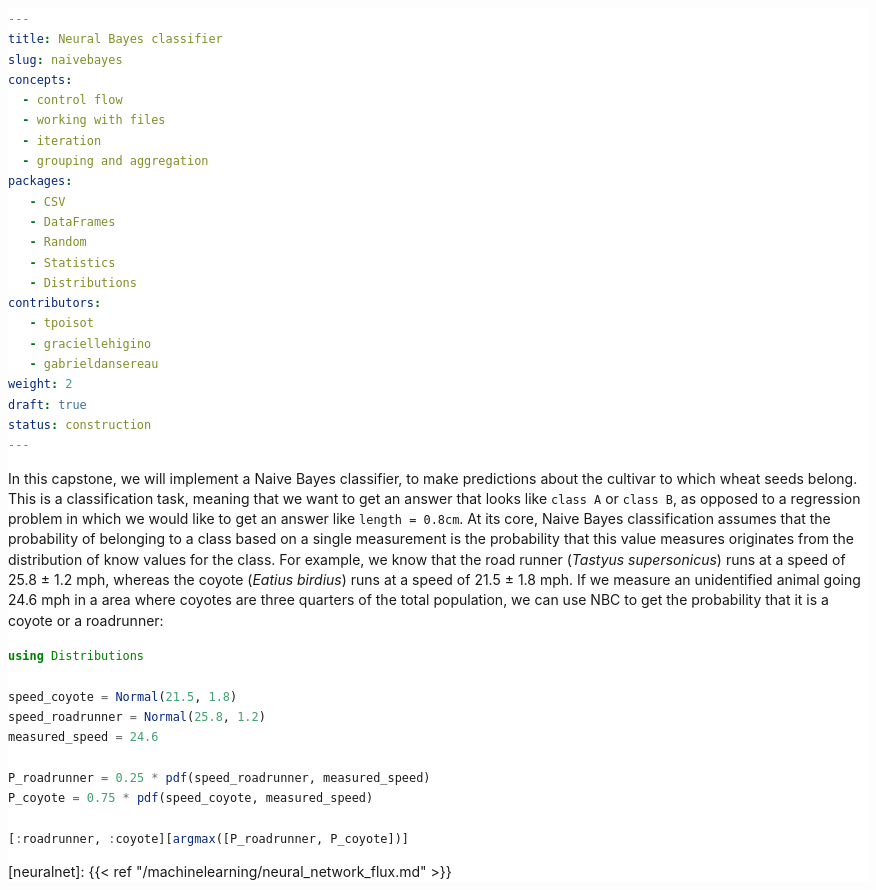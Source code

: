 ```yaml
---
title: Neural Bayes classifier
slug: naivebayes
concepts:
  - control flow
  - working with files
  - iteration
  - grouping and aggregation
packages:
   - CSV
   - DataFrames
   - Random
   - Statistics
   - Distributions
contributors:
   - tpoisot
   - graciellehigino
   - gabrieldansereau
weight: 2
draft: true
status: construction
---
```


In this capstone, we will implement a Naive Bayes classifier, to make
predictions about the cultivar to which wheat seeds belong. This is a
classification task, meaning that we want to get an answer that looks like
`class A` or `class B`, as opposed to a regression problem in which we would
like to get an answer like `length = 0.8cm`. At its core, Naive Bayes
classification assumes that the probability of belonging to a class based on a
single measurement is the probability that this value measures originates from
the distribution of know values for the class. For example, we know that the
road runner (*Tastyus supersonicus*) runs at a speed of 25.8 ± 1.2 mph, whereas
the coyote (*Eatius birdius*) runs at a speed of 21.5 ± 1.8 mph. If we measure
an unidentified animal going 24.6 mph in a area where coyotes are three quarters
of the total population, we can use NBC to get the probability that it is a
coyote or a roadrunner:

````julia
using Distributions

speed_coyote = Normal(21.5, 1.8)
speed_roadrunner = Normal(25.8, 1.2)
measured_speed = 24.6

P_roadrunner = 0.25 * pdf(speed_roadrunner, measured_speed)
P_coyote = 0.75 * pdf(speed_coyote, measured_speed)

[:roadrunner, :coyote][argmax([P_roadrunner, P_coyote])]
````



[neuralnet]: {{< ref "/machinelearning/neural_network_flux.md" >}}